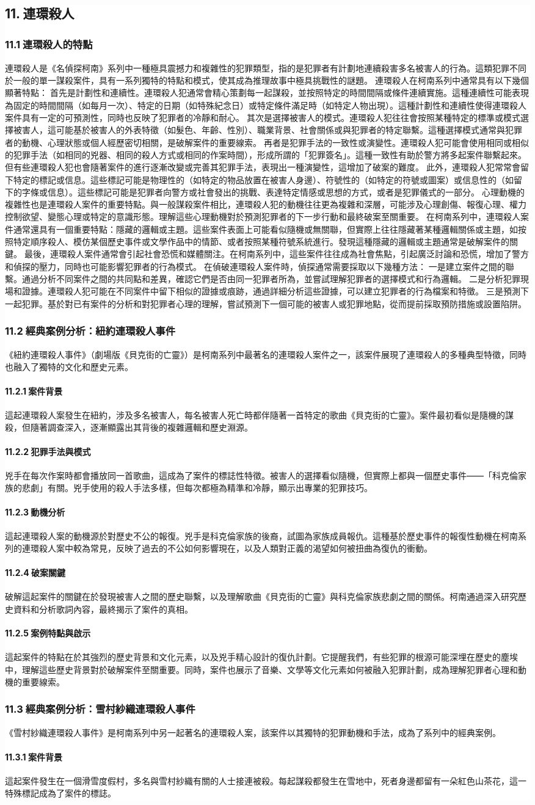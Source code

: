 ## 11. 連環殺人
### 11.1 連環殺人的特點
連環殺人是《名偵探柯南》系列中一種極具震撼力和複雜性的犯罪類型，指的是犯罪者有計劃地連續殺害多名被害人的行為。這類犯罪不同於一般的單一謀殺案件，具有一系列獨特的特點和模式，使其成為推理故事中極具挑戰性的謎題。
連環殺人在柯南系列中通常具有以下幾個顯著特點：
首先是計劃性和連續性。連環殺人犯通常會精心策劃每一起謀殺，並按照特定的時間間隔或條件連續實施。這種連續性可能表現為固定的時間間隔（如每月一次）、特定的日期（如特殊紀念日）或特定條件滿足時（如特定人物出現）。這種計劃性和連續性使得連環殺人案件具有一定的可預測性，同時也反映了犯罪者的冷靜和耐心。
其次是選擇被害人的模式。連環殺人犯往往會按照某種特定的標準或模式選擇被害人，這可能基於被害人的外表特徵（如髮色、年齡、性別）、職業背景、社會關係或與犯罪者的特定聯繫。這種選擇模式通常與犯罪者的動機、心理狀態或個人經歷密切相關，是破解案件的重要線索。
再者是犯罪手法的一致性或演變性。連環殺人犯可能會使用相同或相似的犯罪手法（如相同的兇器、相同的殺人方式或相同的作案時間），形成所謂的「犯罪簽名」。這種一致性有助於警方將多起案件聯繫起來。但有些連環殺人犯也會隨著案件的進行逐漸改變或完善其犯罪手法，表現出一種演變性，這增加了破案的難度。
此外，連環殺人犯常常會留下特定的標記或信息。這些標記可能是物理性的（如特定的物品放置在被害人身邊）、符號性的（如特定的符號或圖案）或信息性的（如留下的字條或信息）。這些標記可能是犯罪者向警方或社會發出的挑戰、表達特定情感或思想的方式，或者是犯罪儀式的一部分。
心理動機的複雜性也是連環殺人案件的重要特點。與一般謀殺案件相比，連環殺人犯的動機往往更為複雜和深層，可能涉及心理創傷、報復心理、權力控制欲望、變態心理或特定的意識形態。理解這些心理動機對於預測犯罪者的下一步行動和最終破案至關重要。
在柯南系列中，連環殺人案件通常還具有一個重要特點：隱藏的邏輯或主題。這些案件表面上可能看似隨機或無關聯，但實際上往往隱藏著某種邏輯關係或主題，如按照特定順序殺人、模仿某個歷史事件或文學作品中的情節、或者按照某種符號系統進行。發現這種隱藏的邏輯或主題通常是破解案件的關鍵。
最後，連環殺人案件通常會引起社會恐慌和媒體關注。在柯南系列中，這些案件往往成為社會焦點，引起廣泛討論和恐慌，增加了警方和偵探的壓力，同時也可能影響犯罪者的行為模式。
在偵破連環殺人案件時，偵探通常需要採取以下幾種方法：
一是建立案件之間的聯繫。通過分析不同案件之間的共同點和差異，確認它們是否由同一犯罪者所為，並嘗試理解犯罪者的選擇模式和行為邏輯。
二是分析犯罪現場和證據。連環殺人犯可能在不同案件中留下相似的證據或痕跡，通過詳細分析這些證據，可以建立犯罪者的行為檔案和特徵。
三是預測下一起犯罪。基於對已有案件的分析和對犯罪者心理的理解，嘗試預測下一個可能的被害人或犯罪地點，從而提前採取預防措施或設置陷阱。

### 11.2 經典案例分析：紐約連環殺人事件
《紐約連環殺人事件》（劇場版《貝克街的亡靈》）是柯南系列中最著名的連環殺人案件之一，該案件展現了連環殺人的多種典型特徵，同時也融入了獨特的文化和歷史元素。

#### 11.2.1 案件背景
這起連環殺人案發生在紐約，涉及多名被害人，每名被害人死亡時都伴隨著一首特定的歌曲《貝克街的亡靈》。案件最初看似是隨機的謀殺，但隨著調查深入，逐漸顯露出其背後的複雜邏輯和歷史淵源。

#### 11.2.2 犯罪手法與模式
兇手在每次作案時都會播放同一首歌曲，這成為了案件的標誌性特徵。被害人的選擇看似隨機，但實際上都與一個歷史事件——「科克倫家族的悲劇」有關。兇手使用的殺人手法多樣，但每次都極為精準和冷靜，顯示出專業的犯罪技巧。

#### 11.2.3 動機分析
這起連環殺人案的動機源於對歷史不公的報復。兇手是科克倫家族的後裔，試圖為家族成員報仇。這種基於歷史事件的報復性動機在柯南系列的連環殺人案中較為常見，反映了過去的不公如何影響現在，以及人類對正義的渴望如何被扭曲為復仇的衝動。

#### 11.2.4 破案關鍵
破解這起案件的關鍵在於發現被害人之間的歷史聯繫，以及理解歌曲《貝克街的亡靈》與科克倫家族悲劇之間的關係。柯南通過深入研究歷史資料和分析歌詞內容，最終揭示了案件的真相。

#### 11.2.5 案例特點與啟示
這起案件的特點在於其強烈的歷史背景和文化元素，以及兇手精心設計的復仇計劃。它提醒我們，有些犯罪的根源可能深埋在歷史的塵埃中，理解這些歷史背景對於破解案件至關重要。同時，案件也展示了音樂、文學等文化元素如何被融入犯罪計劃，成為理解犯罪者心理和動機的重要線索。

### 11.3 經典案例分析：雪村紗織連環殺人事件
《雪村紗織連環殺人事件》是柯南系列中另一起著名的連環殺人案，該案件以其獨特的犯罪動機和手法，成為了系列中的經典案例。

#### 11.3.1 案件背景
這起案件發生在一個滑雪度假村，多名與雪村紗織有關的人士接連被殺。每起謀殺都發生在雪地中，死者身邊都留有一朵紅色山茶花，這一特殊標記成為了案件的標誌。
